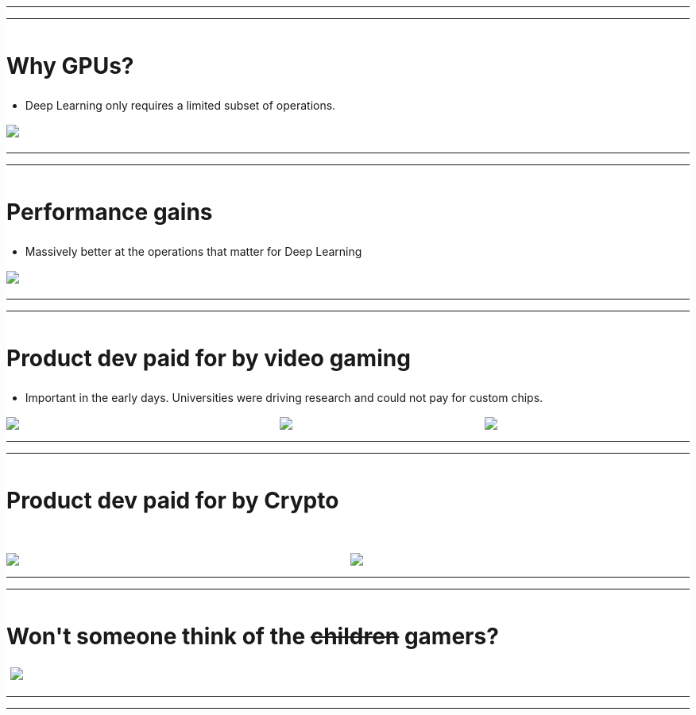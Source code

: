 

---
---
# Why GPUs?
- Deep Learning only requires a limited subset of operations.
<img src="/public/GPUs/processor_spectrum.jpg" width="70%">


---
---
# Performance gains
- Massively better at the operations that matter for Deep Learning
<img src="/public/GPUs/cpu_vs_gpu_perf.png" width="70%">



---
---
# Product dev paid for by video gaming
- Important in the early days. Universities were driving research and could not pay for custom chips.
<div style="display:flex;">
<img src="/public/GPUs/gamers.webp" width="40%">
<img src="/public/GPUs/game_math.jpg" width="30%">
<img src="/public/GPUs/game_math2.jpg" width="30%">
</div>




---
---
# Product dev paid for by Crypto
<div style="display:flex; margin-top:45px">
<img src="/public/GPUs/crypto_bros.jpg" width="50%">
<img src="/public/GPUs/crypto_bros2.jpg" width="50%" style="margin-left:5px">
</div>


---
---
# Won't someone think of the ~~children~~ gamers?
<img src="/public/GPUs/gpu_hoarding2.jpg" width="100%" style="margin-left:5px">

---
---